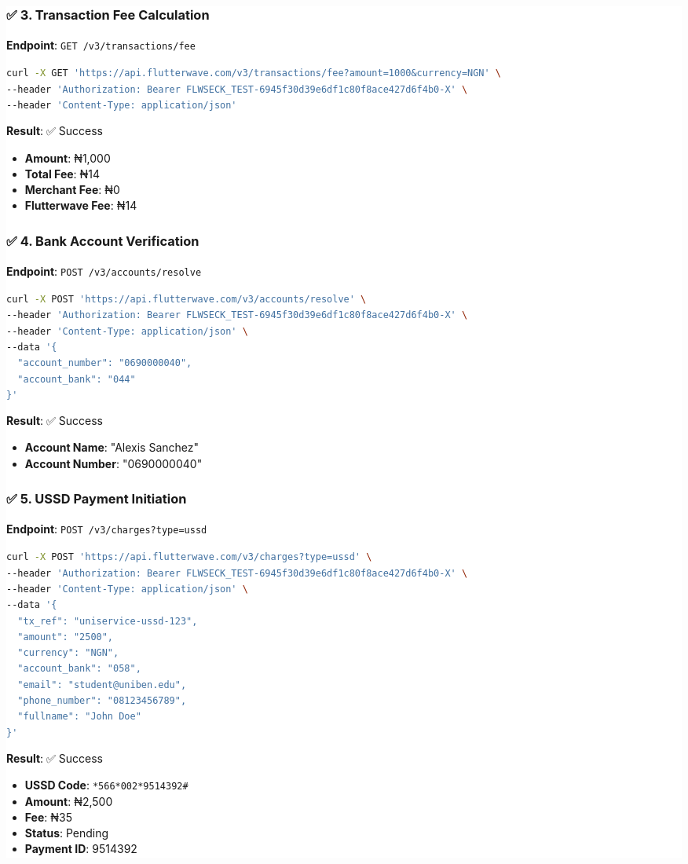 ### ✅ 3. Transaction Fee Calculation
**Endpoint**: `GET /v3/transactions/fee`
```bash
curl -X GET 'https://api.flutterwave.com/v3/transactions/fee?amount=1000&currency=NGN' \
--header 'Authorization: Bearer FLWSECK_TEST-6945f30d39e6df1c80f8ace427d6f4b0-X' \
--header 'Content-Type: application/json'
```
**Result**: ✅ Success
- **Amount**: ₦1,000
- **Total Fee**: ₦14
- **Merchant Fee**: ₦0
- **Flutterwave Fee**: ₦14

### ✅ 4. Bank Account Verification
**Endpoint**: `POST /v3/accounts/resolve`
```bash
curl -X POST 'https://api.flutterwave.com/v3/accounts/resolve' \
--header 'Authorization: Bearer FLWSECK_TEST-6945f30d39e6df1c80f8ace427d6f4b0-X' \
--header 'Content-Type: application/json' \
--data '{
  "account_number": "0690000040",
  "account_bank": "044"
}'
```
**Result**: ✅ Success
- **Account Name**: "Alexis Sanchez"
- **Account Number**: "0690000040"

### ✅ 5. USSD Payment Initiation
**Endpoint**: `POST /v3/charges?type=ussd`
```bash
curl -X POST 'https://api.flutterwave.com/v3/charges?type=ussd' \
--header 'Authorization: Bearer FLWSECK_TEST-6945f30d39e6df1c80f8ace427d6f4b0-X' \
--header 'Content-Type: application/json' \
--data '{
  "tx_ref": "uniservice-ussd-123",
  "amount": "2500",
  "currency": "NGN",
  "account_bank": "058",
  "email": "student@uniben.edu",
  "phone_number": "08123456789",
  "fullname": "John Doe"
}'
```
**Result**: ✅ Success
- **USSD Code**: `*566*002*9514392#`
- **Amount**: ₦2,500
- **Fee**: ₦35
- **Status**: Pending
- **Payment ID**: 9514392
